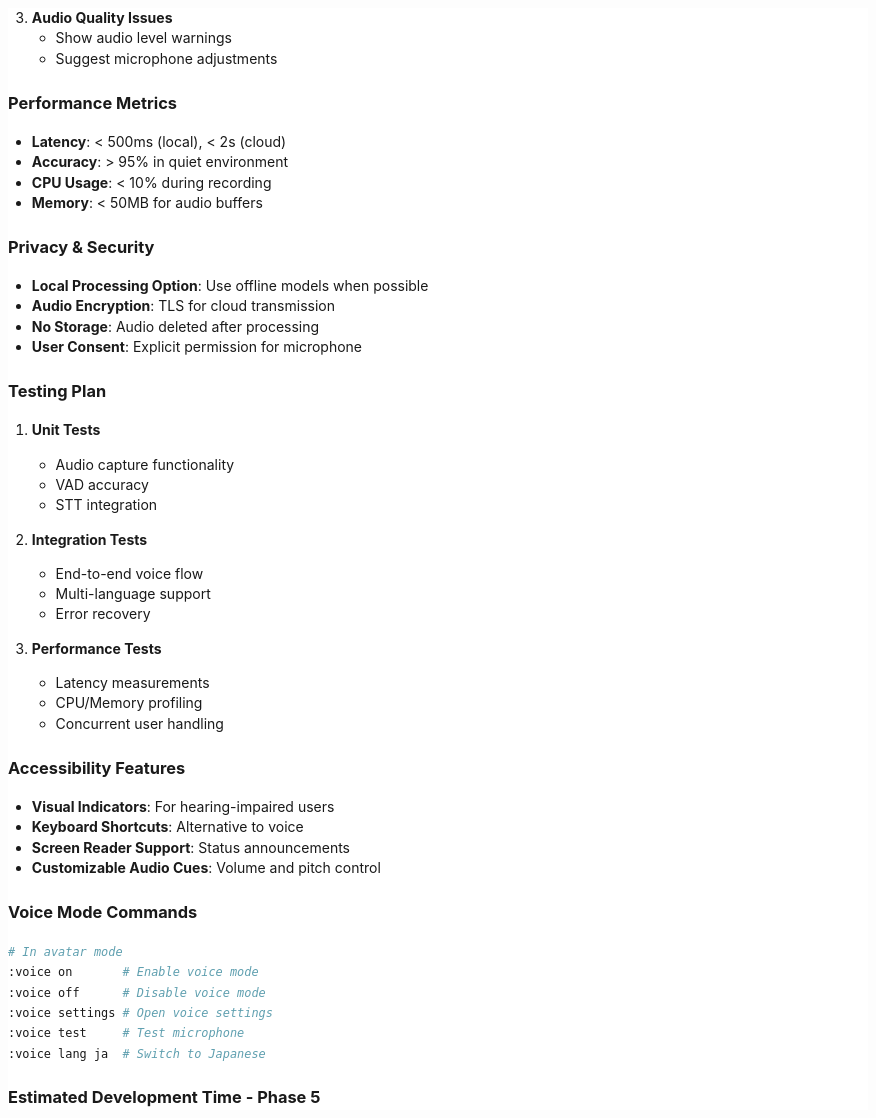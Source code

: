 3. **Audio Quality Issues**
   - Show audio level warnings
   - Suggest microphone adjustments

### Performance Metrics

- **Latency**: < 500ms (local), < 2s (cloud)
- **Accuracy**: > 95% in quiet environment
- **CPU Usage**: < 10% during recording
- **Memory**: < 50MB for audio buffers

### Privacy & Security

- **Local Processing Option**: Use offline models when possible
- **Audio Encryption**: TLS for cloud transmission
- **No Storage**: Audio deleted after processing
- **User Consent**: Explicit permission for microphone

### Testing Plan

1. **Unit Tests**
   - Audio capture functionality
   - VAD accuracy
   - STT integration

2. **Integration Tests**
   - End-to-end voice flow
   - Multi-language support
   - Error recovery

3. **Performance Tests**
   - Latency measurements
   - CPU/Memory profiling
   - Concurrent user handling

### Accessibility Features

- **Visual Indicators**: For hearing-impaired users
- **Keyboard Shortcuts**: Alternative to voice
- **Screen Reader Support**: Status announcements
- **Customizable Audio Cues**: Volume and pitch control

### Voice Mode Commands

```bash
# In avatar mode
:voice on       # Enable voice mode
:voice off      # Disable voice mode
:voice settings # Open voice settings
:voice test     # Test microphone
:voice lang ja  # Switch to Japanese
```

### Estimated Development Time - Phase 5
